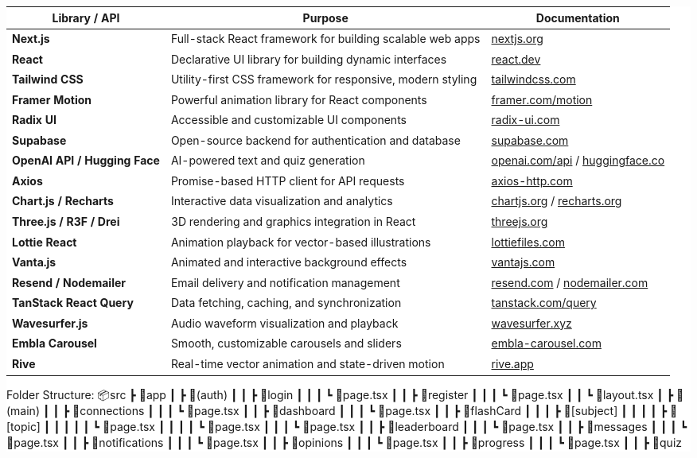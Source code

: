 | **Library / API** | **Purpose** | **Documentation** |
|--------------------|-------------|-------------------|
| **Next.js** | Full-stack React framework for building scalable web apps | [nextjs.org](https://nextjs.org) |
| **React** | Declarative UI library for building dynamic interfaces | [react.dev](https://react.dev) |
| **Tailwind CSS** | Utility-first CSS framework for responsive, modern styling | [tailwindcss.com](https://tailwindcss.com) |
| **Framer Motion** | Powerful animation library for React components | [framer.com/motion](https://www.framer.com/motion) |
| **Radix UI** | Accessible and customizable UI components | [radix-ui.com](https://www.radix-ui.com) |
| **Supabase** | Open-source backend for authentication and database | [supabase.com](https://supabase.com) |
| **OpenAI API / Hugging Face** | AI-powered text and quiz generation | [openai.com/api](https://openai.com/api) / [huggingface.co](https://huggingface.co) |
| **Axios** | Promise-based HTTP client for API requests | [axios-http.com](https://axios-http.com) |
| **Chart.js / Recharts** | Interactive data visualization and analytics | [chartjs.org](https://www.chartjs.org) / [recharts.org](https://recharts.org) |
| **Three.js / R3F / Drei** | 3D rendering and graphics integration in React | [threejs.org](https://threejs.org) |
| **Lottie React** | Animation playback for vector-based illustrations | [lottiefiles.com](https://lottiefiles.com) |
| **Vanta.js** | Animated and interactive background effects | [vantajs.com](https://www.vantajs.com) |
| **Resend / Nodemailer** | Email delivery and notification management | [resend.com](https://resend.com) / [nodemailer.com](https://nodemailer.com) |
| **TanStack React Query** | Data fetching, caching, and synchronization | [tanstack.com/query](https://tanstack.com/query/latest) |
| **Wavesurfer.js** | Audio waveform visualization and playback | [wavesurfer.xyz](https://wavesurfer.xyz) |
| **Embla Carousel** | Smooth, customizable carousels and sliders | [embla-carousel.com](https://www.embla-carousel.com) |
| **Rive** | Real-time vector animation and state-driven motion | [rive.app](https://rive.app) |



Folder Structure:
📦src
 ┣ 📂app
 ┃ ┣ 📂(auth)
 ┃ ┃ ┣ 📂login
 ┃ ┃ ┃ ┗ 📜page.tsx
 ┃ ┃ ┣ 📂register
 ┃ ┃ ┃ ┗ 📜page.tsx
 ┃ ┃ ┗ 📜layout.tsx
 ┃ ┣ 📂(main)
 ┃ ┃ ┣ 📂connections
 ┃ ┃ ┃ ┗ 📜page.tsx
 ┃ ┃ ┣ 📂dashboard
 ┃ ┃ ┃ ┗ 📜page.tsx
 ┃ ┃ ┣ 📂flashCard
 ┃ ┃ ┃ ┣ 📂[subject]
 ┃ ┃ ┃ ┃ ┣ 📂[topic]
 ┃ ┃ ┃ ┃ ┃ ┗ 📜page.tsx
 ┃ ┃ ┃ ┃ ┗ 📜page.tsx
 ┃ ┃ ┃ ┗ 📜page.tsx
 ┃ ┃ ┣ 📂leaderboard
 ┃ ┃ ┃ ┗ 📜page.tsx
 ┃ ┃ ┣ 📂messages
 ┃ ┃ ┃ ┗ 📜page.tsx
 ┃ ┃ ┣ 📂notifications
 ┃ ┃ ┃ ┗ 📜page.tsx
 ┃ ┃ ┣ 📂opinions
 ┃ ┃ ┃ ┗ 📜page.tsx
 ┃ ┃ ┣ 📂progress
 ┃ ┃ ┃ ┗ 📜page.tsx
 ┃ ┃ ┣ 📂quiz